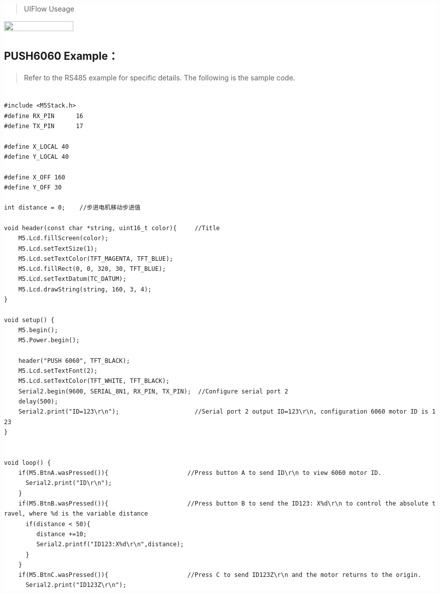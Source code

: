 ```arduino

```

>UIFlow Useage

<img src="image\Advanced module\RS485.png" width="40%" height="40%">


## PUSH6060&nbsp;Example：

>Refer to the RS485 example for specific details. The following is the sample code.

```arduino

#include <M5Stack.h>
#define RX_PIN      16
#define TX_PIN      17
  
#define X_LOCAL 40
#define Y_LOCAL 40

#define X_OFF 160
#define Y_OFF 30

int distance = 0;    //步进电机移动步进值

void header(const char *string, uint16_t color){     //Title
    M5.Lcd.fillScreen(color);
    M5.Lcd.setTextSize(1);
    M5.Lcd.setTextColor(TFT_MAGENTA, TFT_BLUE);
    M5.Lcd.fillRect(0, 0, 320, 30, TFT_BLUE);
    M5.Lcd.setTextDatum(TC_DATUM);
    M5.Lcd.drawString(string, 160, 3, 4);
}

void setup() {
    M5.begin();
    M5.Power.begin();

    header("PUSH 6060", TFT_BLACK);
    M5.Lcd.setTextFont(2);
    M5.Lcd.setTextColor(TFT_WHITE, TFT_BLACK);  
    Serial2.begin(9600, SERIAL_8N1, RX_PIN, TX_PIN);  //Configure serial port 2
    delay(500);
    Serial2.print("ID=123\r\n");                     //Serial port 2 output ID=123\r\n, configuration 6060 motor ID is 123
}


void loop() {
    if(M5.BtnA.wasPressed()){                      //Press button A to send ID\r\n to view 6060 motor ID.
      Serial2.print("ID\r\n");
    }
    if(M5.BtnB.wasPressed()){                      //Press button B to send the ID123: X%d\r\n to control the absolute travel, where %d is the variable distance
      if(distance < 50){
         distance +=10;
         Serial2.printf("ID123:X%d\r\n",distance);
      }
    }
    if(M5.BtnC.wasPressed()){                      //Press C to send ID123Z\r\n and the motor returns to the origin.
      Serial2.print("ID123Z\r\n");
```